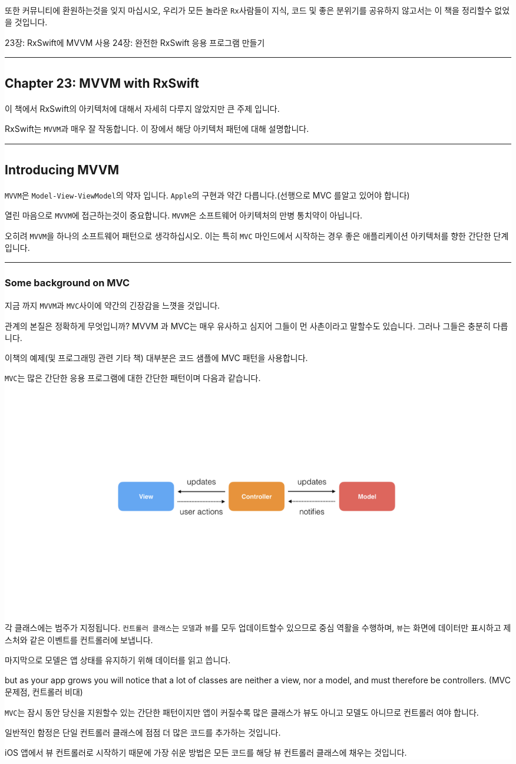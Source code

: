 또한 커뮤니티에 환원하는것을 잊지 마십시오, 우리가 모든 놀라운 `Rx`사람들이 지식, 코드 및 좋은 분위기를 공유하지 않고서는 이 책을 정리할수 없었을 것입니다. 

23장: RxSwift에 MVVM 사용 
24장: 완전한 RxSwift 응용 프로그램 만들기 

---

## Chapter 23: MVVM with RxSwift 

이 책에서 RxSwift의 아키텍처에 대해서 자세히 다루지 않았지만 큰 주제 입니다.

RxSwift는 `MVVM`과 매우 잘 작동합니다. 이 장에서 해당 아키텍처 패턴에 대해 설명합니다.

---

## Introducing MVVM 

`MVVM`은 `Model-View-ViewModel`의 약자 입니다. `Apple`의 구현과 약간 다릅니다.(선행으로 MVC 를알고 있어야 합니다)

열린 마음으로 `MVVM`에 접근하는것이 중요합니다. `MVVM`은 소프트웨어 아키텍처의 만병 통치약이 아닙니다. 

오히려 `MVVM`을 하나의 소프트웨어 패턴으로 생각하십시오. 이는 특히 `MVC` 마인드에서 시작하는 경우 좋은 애플리케이션 아키텍처를 향한 간단한 단계입니다. 

---

### Some background on MVC 

지금 까지 `MVVM`과 `MVC`사이에 약간의 긴장감을 느꼇을 것입니다. 

관계의 본질은 정확하게 무엇입니까? MVVM 과 MVC는 매우 유사하고 심지어 그들이 먼 사촌이라고 말할수도 있습니다. 그러나 그들은 충분히 다릅니다. 

이책의 예제(및 프로그래밍 관련 기타 책) 대부분은 코드 샘플에 MVC 패턴을 사용합니다. 

`MVC`는 많은 간단한 응용 프로그램에 대한 간단한 패턴이며 다음과 같습니다. <br>

<center><img src="/img/posts/RxSwiftWithMVVM.png" width="500" height="350"></center> <br> 

각 클래스에는 범주가 지정됩니다. `컨트롤러 클래스`는 `모델`과 `뷰`를 모두 업데이트할수 있으므로 중심 역활을 수행하며, `뷰`는 화면에 데이터만 표시하고 제스처와 같은 이벤트를 컨트롤러에 보냅니다.

마지막으로 모델은 앱 상태를 유지하기 위해 데이터를 읽고 씁니다. 

but as your app grows you will notice that a lot of classes are neither a view, nor a model, and must therefore be controllers. (MVC 문제점, 컨트롤러 비대)

`MVC`는 잠시 동안 당신을 지원할수 있는 간단한 패턴이지만 앱이 커질수록 많은 클래스가 뷰도 아니고 모델도 아니므로 컨트롤러 여야 합니다. 

일반적인 함정은 단일 컨트롤러 클래스에 점점 더 많은 코드를 추가하는 것입니다. 

iOS 앱에서 뷰 컨트롤러로 시작하기 때문에 가장 쉬운 방법은 모든 코드를 해당 뷰 컨트롤러 클래스에 채우는 것입니다. 
